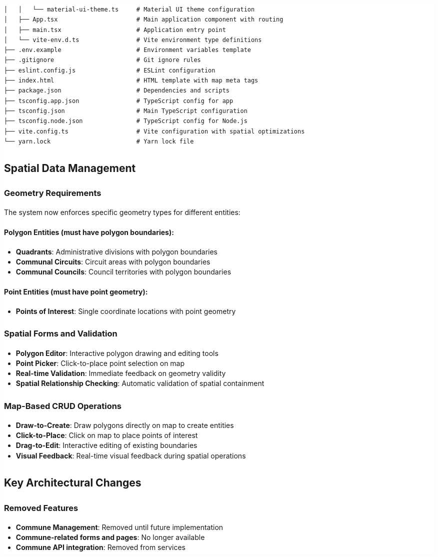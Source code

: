 ```
│   │   └── material-ui-theme.ts     # Material UI theme configuration
│   ├── App.tsx                      # Main application component with routing
│   ├── main.tsx                     # Application entry point
│   └── vite-env.d.ts                # Vite environment type definitions
├── .env.example                     # Environment variables template
├── .gitignore                       # Git ignore rules
├── eslint.config.js                 # ESLint configuration
├── index.html                       # HTML template with map meta tags
├── package.json                     # Dependencies and scripts
├── tsconfig.app.json                # TypeScript config for app
├── tsconfig.json                    # Main TypeScript configuration
├── tsconfig.node.json               # TypeScript config for Node.js
├── vite.config.ts                   # Vite configuration with spatial optimizations
└── yarn.lock                        # Yarn lock file
```

## Spatial Data Management

### **Geometry Requirements**

The system now enforces specific geometry types for different entities:

#### **Polygon Entities** (must have polygon boundaries):

- **Quadrants**: Administrative divisions with polygon boundaries
- **Communal Circuits**: Circuit areas with polygon boundaries
- **Communal Councils**: Council territories with polygon boundaries

#### **Point Entities** (must have point geometry):

- **Points of Interest**: Single coordinate locations with point geometry

### **Spatial Forms and Validation**

- **Polygon Editor**: Interactive polygon drawing and editing tools
- **Point Picker**: Click-to-place point selection on map
- **Real-time Validation**: Immediate feedback on geometry validity
- **Spatial Relationship Checking**: Automatic validation of spatial containment

### **Map-Based CRUD Operations**

- **Draw-to-Create**: Draw polygons directly on map to create entities
- **Click-to-Place**: Click on map to place points of interest
- **Drag-to-Edit**: Interactive editing of existing boundaries
- **Visual Feedback**: Real-time visual feedback during spatial operations

## Key Architectural Changes

### **Removed Features**

- **Commune Management**: Removed until future implementation
- **Commune-related forms and pages**: No longer available
- **Commune API integration**: Removed from services
